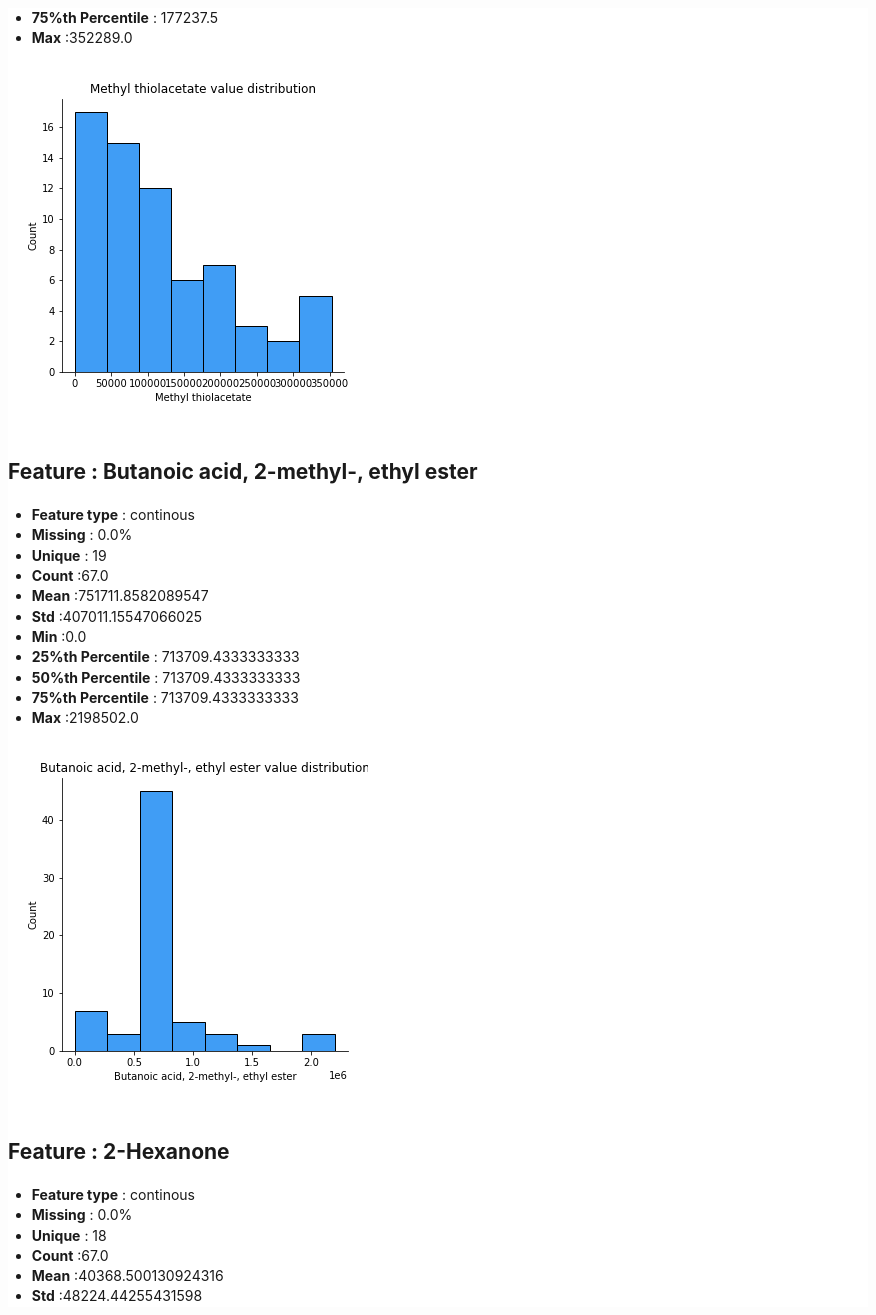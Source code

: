 - **75%th Percentile** : 177237.5
- **Max** :352289.0

![](Methyl_thiolacetate.png)
## Feature : Butanoic acid, 2-methyl-, ethyl ester
- **Feature type** : continous
- **Missing** : 0.0%
- **Unique** : 19
- **Count** :67.0
- **Mean** :751711.8582089547
- **Std** :407011.15547066025
- **Min** :0.0
- **25%th Percentile** : 713709.4333333333
- **50%th Percentile** : 713709.4333333333
- **75%th Percentile** : 713709.4333333333
- **Max** :2198502.0

![](Butanoic_acid_2-methyl-_ethyl_ester.png)
## Feature : 2-Hexanone
- **Feature type** : continous
- **Missing** : 0.0%
- **Unique** : 18
- **Count** :67.0
- **Mean** :40368.500130924316
- **Std** :48224.44255431598